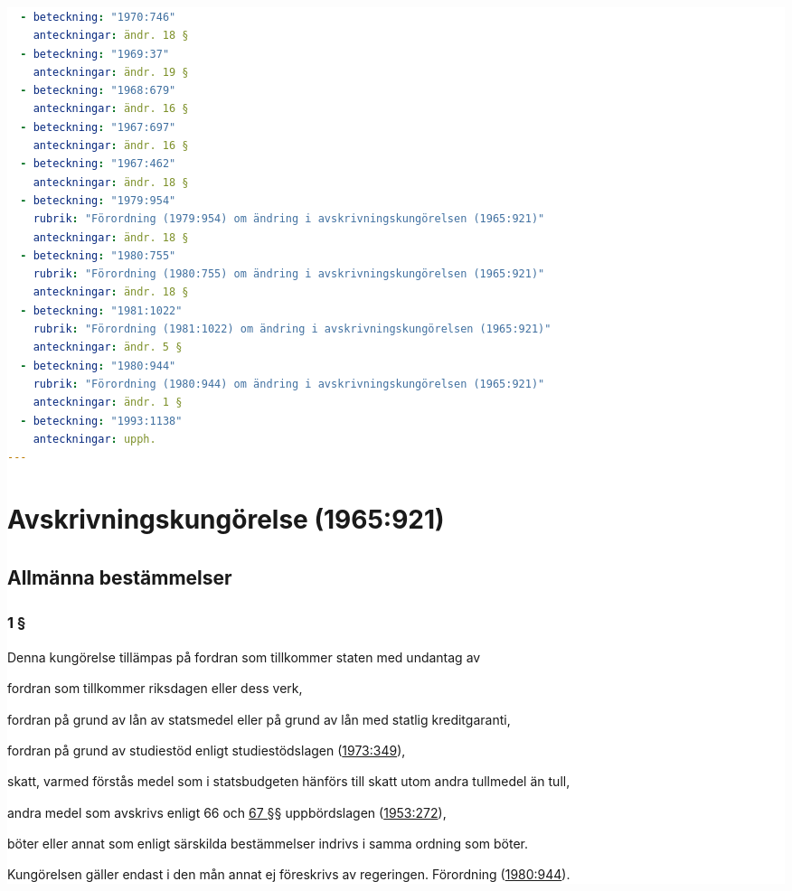 ```yaml
  - beteckning: "1970:746"
    anteckningar: ändr. 18 §
  - beteckning: "1969:37"
    anteckningar: ändr. 19 §
  - beteckning: "1968:679"
    anteckningar: ändr. 16 §
  - beteckning: "1967:697"
    anteckningar: ändr. 16 §
  - beteckning: "1967:462"
    anteckningar: ändr. 18 §
  - beteckning: "1979:954"
    rubrik: "Förordning (1979:954) om ändring i avskrivningskungörelsen (1965:921)"
    anteckningar: ändr. 18 §
  - beteckning: "1980:755"
    rubrik: "Förordning (1980:755) om ändring i avskrivningskungörelsen (1965:921)"
    anteckningar: ändr. 18 §
  - beteckning: "1981:1022"
    rubrik: "Förordning (1981:1022) om ändring i avskrivningskungörelsen (1965:921)"
    anteckningar: ändr. 5 §
  - beteckning: "1980:944"
    rubrik: "Förordning (1980:944) om ändring i avskrivningskungörelsen (1965:921)"
    anteckningar: ändr. 1 §
  - beteckning: "1993:1138"
    anteckningar: upph.
---
```


# Avskrivningskungörelse (1965:921)

## Allmänna bestämmelser

### 1 §

Denna kungörelse tillämpas på fordran som tillkommer staten med undantag av

fordran som tillkommer riksdagen eller dess verk,

fordran på grund av lån av statsmedel eller på grund av lån med statlig kreditgaranti,

fordran på grund av studiestöd enligt studiestödslagen ([1973:349](https://selex.se/eli/sfs/1973/349)),

skatt, varmed förstås medel som i statsbudgeten hänförs till skatt utom andra tullmedel än tull,

andra medel som avskrivs enligt 66 och [67 §](#67)§ uppbördslagen ([1953:272](https://selex.se/eli/sfs/1953/272)),

böter eller annat som enligt särskilda bestämmelser indrivs i samma ordning som böter.

Kungörelsen gäller endast i den mån annat ej föreskrivs av regeringen. Förordning ([1980:944](https://selex.se/eli/sfs/1980/944)).
